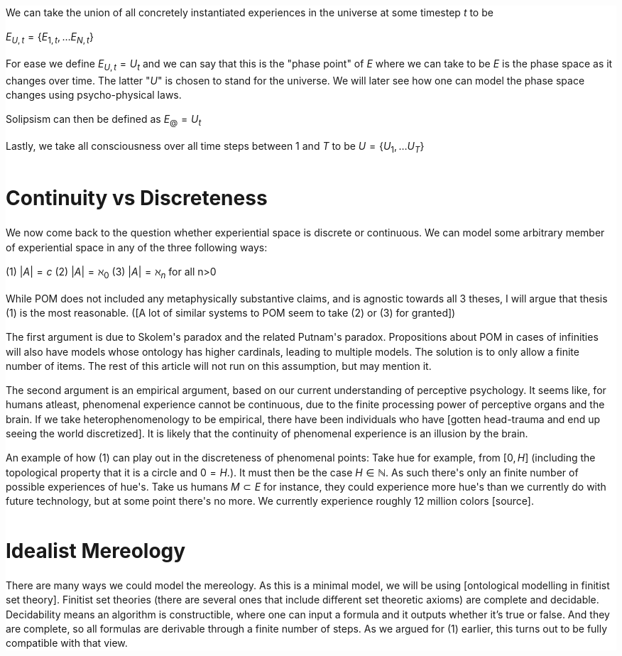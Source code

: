 We can take the union of all concretely instantiated experiences in the 
universe at some timestep $t$ to be

$E_{U,t} = \{E_{1, t},\dots E_{N, t}\}$

For ease we define $E_{U,t}=U_t$ and we can say that this is the "phase point" of $E$ where we can take to be $E$ is the phase space as it changes over time. The latter "$U$" is chosen to stand for the universe. We will later see how one can model the phase space changes using psycho-physical laws. 

Solipsism can then be defined as
$E_@ = U_t$

Lastly, we take all consciousness over all time steps between $1$ and $T$ to be 
$U = \{U_1,\dots U_T\}$

# Continuity vs Discreteness

We now come back to the question whether experiential space is discrete or continuous. We can model some arbitrary member of experiential space in any of the three following ways: 

(1) $|A| = c$
(2) $|A| = \aleph_0$
(3) $|A| = \aleph_n$ for all n>0

While POM does not included any metaphysically substantive claims, and is agnostic towards all 3 theses, I will argue that thesis (1) is the most reasonable. ([A lot of similar systems to POM seem to take (2) or (3) for granted]) 

The first argument is due to Skolem's paradox and the related Putnam's paradox. Propositions about POM in cases of infinities will also have models whose ontology has higher cardinals, leading to multiple models. The solution is to only allow a finite number of items. The rest of this article will not run on this assumption, but may mention it. 

The second argument is an empirical argument, based on our current understanding of perceptive psychology. It seems like, for humans atleast, phenomenal experience cannot be continuous, due to the finite processing power of perceptive organs and the brain. If we take heterophenomenology to be empirical, there have been individuals who have [gotten head-trauma and end up seeing the world discretized]. It is likely that the continuity of phenomenal experience is an illusion by the brain. 

An example of how (1) can play out in the discreteness of phenomenal points:
Take hue for example, from $[0,H]$ (including the topological property that it is a circle and $0=H$.). It must then be the case $H\in\mathbb{N}$. As such there's only an finite number of possible experiences of hue's. Take us humans $M\subset E$ for instance, they could experience more hue's than we currently do with future technology, but at some point there's no more. We currently experience roughly 12 million colors [source].

# Idealist Mereology

There are many ways we could model the mereology. As this is a minimal model, we will be using [ontological modelling in finitist set theory]. Finitist set theories (there are several ones that include different set theoretic axioms) are complete and decidable. Decidability means an algorithm is constructible, where one can input a formula and it outputs whether it’s true or false. And they are complete, so all formulas are derivable through a finite number of steps. As we argued for (1) earlier, this turns out to be fully compatible with that view. 
